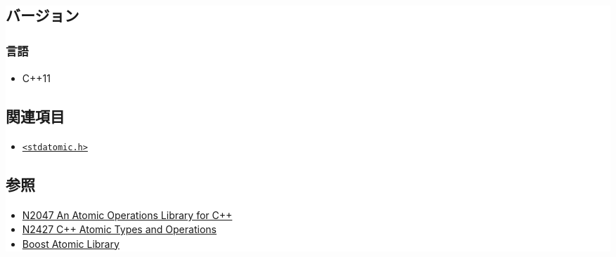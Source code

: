 
## バージョン
### 言語
- C++11


## 関連項目
- [`<stdatomic.h>`](stdatomic.h.md)


## 参照
- [N2047 An Atomic Operations Library for C++](http://www.open-std.org/JTC1/SC22/WG21/docs/papers/2006/n2047.html)
- [N2427 C++ Atomic Types and Operations](http://www.open-std.org/jtc1/sc22/wg21/docs/papers/2007/n2427.html)
- [Boost Atomic Library](http://www.boost.org/doc/libs/release/libs/atomic/)

